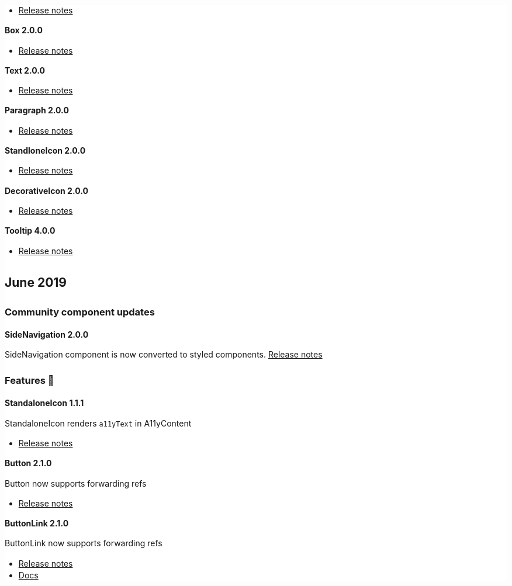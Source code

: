 - [Release notes](https://github.com/telus/tds-core/releases/tag/%40tds%2Fcore-notification%402.0.0)

**Box 2.0.0**

- [Release notes](https://github.com/telus/tds-core/releases/tag/%40tds%2Fcore-box%402.0.0)

**Text 2.0.0**

- [Release notes](https://github.com/telus/tds-core/releases/tag/%40tds%2Fcore-text%402.0.0)

**Paragraph 2.0.0**

- [Release notes](https://github.com/telus/tds-core/releases/tag/%40tds%2Fcore-paragraph%402.0.0)

**StandloneIcon 2.0.0**

- [Release notes](https://github.com/telus/tds-core/releases/tag/%40tds%2Fcore-standalone-icon%402.0.0)

**DecorativeIcon 2.0.0**

- [Release notes](https://github.com/telus/tds-core/releases/tag/%40tds%2Fcore-decorative-icon%402.0.0)

**Tooltip 4.0.0**

- [Release notes](https://github.com/telus/tds-core/releases/tag/%40tds%2Fcore-tooltip%404.0.0)

## June 2019

### Community component updates

**SideNavigation 2.0.0**

SideNavigation component is now converted to styled components.
[Release notes](https://github.com/telus/tds-community/releases/tag/%40tds%2Fcommunity-side-navigation%402.0.0)

### Features 🎁

**StandaloneIcon 1.1.1**

StandaloneIcon renders `a11yText` in A11yContent

- [Release notes](https://github.com/telus/tds-core/releases/tag/%40tds%2Fcore-standalone-icon%401.1.1)

**Button 2.1.0**

Button now supports forwarding refs

- [Release notes](https://github.com/telus/tds-core/releases/tag/%40tds%2Fcore-button%402.1.0)

**ButtonLink 2.1.0**

ButtonLink now supports forwarding refs

- [Release notes](https://github.com/telus/tds-core/releases/tag/%40tds%2Fcore-button-link%402.1.0)
- [Docs](https://tds.telus.com/components/index.html#spinner)
